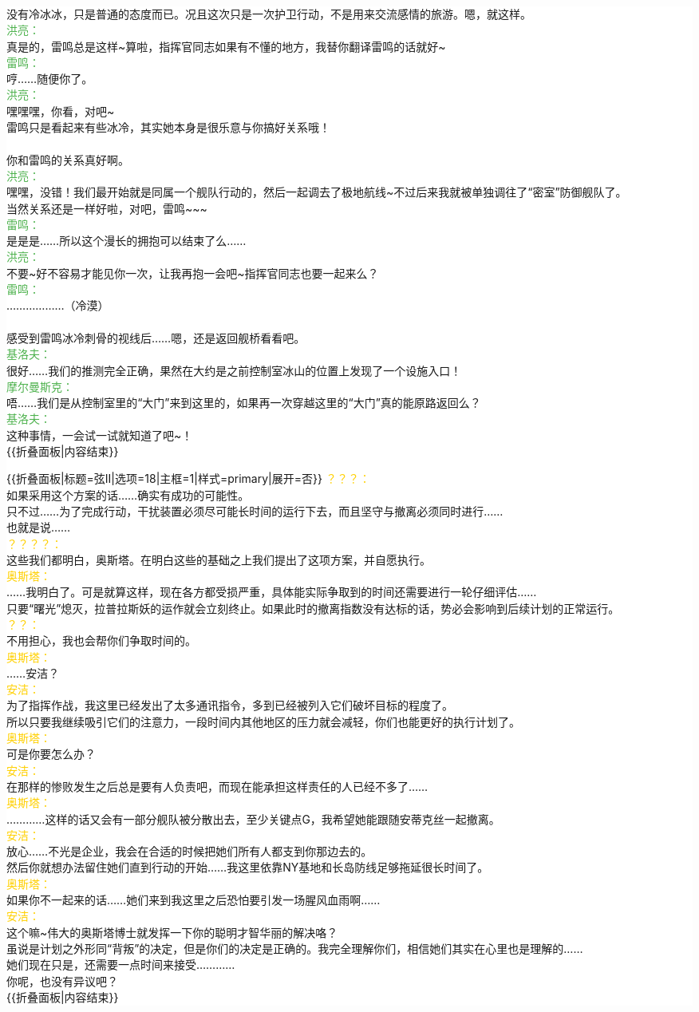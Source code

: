没有冷冰冰，只是普通的态度而已。况且这次只是一次护卫行动，不是用来交流感情的旅游。嗯，就这样。<br>
<span style="color:#4eb24e;">洪亮：</span><br>
真是的，雷鸣总是这样~算啦，指挥官同志如果有不懂的地方，我替你翻译雷鸣的话就好~<br>
<span style="color:#4eb24e;">雷鸣：</span><br>
哼……随便你了。<br>
<span style="color:#4eb24e;">洪亮：</span><br>
嘿嘿嘿，你看，对吧~<br>
雷鸣只是看起来有些冰冷，其实她本身是很乐意与你搞好关系哦！<br>
<br>
你和雷鸣的关系真好啊。<br>
<span style="color:#4eb24e;">洪亮：</span><br>
嘿嘿，没错！我们最开始就是同属一个舰队行动的，然后一起调去了极地航线~不过后来我就被单独调往了“密室”防御舰队了。<br>
当然关系还是一样好啦，对吧，雷鸣<nowiki>~~~</nowiki><br>
<span style="color:#4eb24e;">雷鸣：</span><br>
是是是……所以这个漫长的拥抱可以结束了么……<br>
<span style="color:#4eb24e;">洪亮：</span><br>
不要~好不容易才能见你一次，让我再抱一会吧~指挥官同志也要一起来么？<br>
<span style="color:#4eb24e;">雷鸣：</span><br>
………………（冷漠）<br>
<br>
感受到雷鸣冰冷刺骨的视线后……嗯，还是返回舰桥看看吧。<br>
<span style="color:#4eb24e;">基洛夫：</span><br>
很好……我们的推测完全正确，果然在大约是之前控制室冰山的位置上发现了一个设施入口！<br>
<span style="color:#4eb24e;">摩尔曼斯克：</span><br>
唔……我们是从控制室里的“大门”来到这里的，如果再一次穿越这里的“大门”真的能原路返回么？<br>
<span style="color:#4eb24e;">基洛夫：</span><br>
这种事情，一会试一试就知道了吧~！<br>
{{折叠面板|内容结束}}

{{折叠面板|标题=弦II|选项=18|主框=1|样式=primary|展开=否}}
<span style="color:#ffd000;">？？？：</span><br>
如果采用这个方案的话……确实有成功的可能性。<br>
只不过……为了完成行动，干扰装置必须尽可能长时间的运行下去，而且坚守与撤离必须同时进行……<br>
也就是说……<br>
<span style="color:#ffd000;">？？？？：</span><br>
这些我们都明白，奥斯塔。在明白这些的基础之上我们提出了这项方案，并自愿执行。<br>
<span style="color:#ffd000;">奥斯塔：</span><br>
……我明白了。可是就算这样，现在各方都受损严重，具体能实际争取到的时间还需要进行一轮仔细评估……<br>
只要“曙光”熄灭，拉普拉斯妖的运作就会立刻终止。如果此时的撤离指数没有达标的话，势必会影响到后续计划的正常运行。<br>
<span style="color:#ffd000;">？？：</span><br>
不用担心，我也会帮你们争取时间的。<br>
<span style="color:#ffd000;">奥斯塔：</span><br>
……安洁？<br>
<span style="color:#ffd000;">安洁：</span><br>
为了指挥作战，我这里已经发出了太多通讯指令，多到已经被列入它们破坏目标的程度了。<br>
所以只要我继续吸引它们的注意力，一段时间内其他地区的压力就会减轻，你们也能更好的执行计划了。<br>
<span style="color:#ffd000;">奥斯塔：</span><br>
可是你要怎么办？<br>
<span style="color:#ffd000;">安洁：</span><br>
在那样的惨败发生之后总是要有人负责吧，而现在能承担这样责任的人已经不多了……<br>
<span style="color:#ffd000;">奥斯塔：</span><br>
…………这样的话又会有一部分舰队被分散出去，至少关键点G，我希望她能跟随安蒂克丝一起撤离。<br>
<span style="color:#ffd000;">安洁：</span><br>
放心……不光是企业，我会在合适的时候把她们所有人都支到你那边去的。<br>
然后你就想办法留住她们直到行动的开始……我这里依靠NY基地和长岛防线足够拖延很长时间了。<br>
<span style="color:#ffd000;">奥斯塔：</span><br>
如果你不一起来的话……她们来到我这里之后恐怕要引发一场腥风血雨啊……<br>
<span style="color:#ffd000;">安洁：</span><br>
这个嘛~伟大的奥斯塔博士就发挥一下你的聪明才智华丽的解决咯？<br>
虽说是计划之外形同“背叛”的决定，但是你们的决定是正确的。我完全理解你们，相信她们其实在心里也是理解的……<br>
她们现在只是，还需要一点时间来接受…………<br>
你呢，也没有异议吧？<br>
{{折叠面板|内容结束}}
